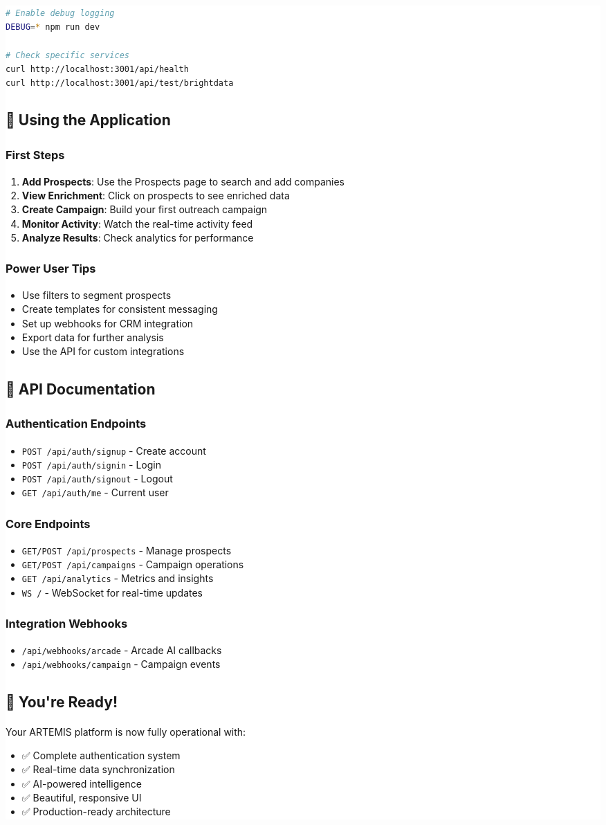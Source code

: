 ```bash
# Enable debug logging
DEBUG=* npm run dev

# Check specific services
curl http://localhost:3001/api/health
curl http://localhost:3001/api/test/brightdata
```

## 📱 Using the Application

### First Steps
1. **Add Prospects**: Use the Prospects page to search and add companies
2. **View Enrichment**: Click on prospects to see enriched data
3. **Create Campaign**: Build your first outreach campaign
4. **Monitor Activity**: Watch the real-time activity feed
5. **Analyze Results**: Check analytics for performance

### Power User Tips
- Use filters to segment prospects
- Create templates for consistent messaging
- Set up webhooks for CRM integration
- Export data for further analysis
- Use the API for custom integrations

## 🔗 API Documentation

### Authentication Endpoints
- `POST /api/auth/signup` - Create account
- `POST /api/auth/signin` - Login
- `POST /api/auth/signout` - Logout
- `GET /api/auth/me` - Current user

### Core Endpoints
- `GET/POST /api/prospects` - Manage prospects
- `GET/POST /api/campaigns` - Campaign operations
- `GET /api/analytics` - Metrics and insights
- `WS /` - WebSocket for real-time updates

### Integration Webhooks
- `/api/webhooks/arcade` - Arcade AI callbacks
- `/api/webhooks/campaign` - Campaign events

## 🎉 You're Ready!

Your ARTEMIS platform is now fully operational with:
- ✅ Complete authentication system
- ✅ Real-time data synchronization
- ✅ AI-powered intelligence
- ✅ Beautiful, responsive UI
- ✅ Production-ready architecture

